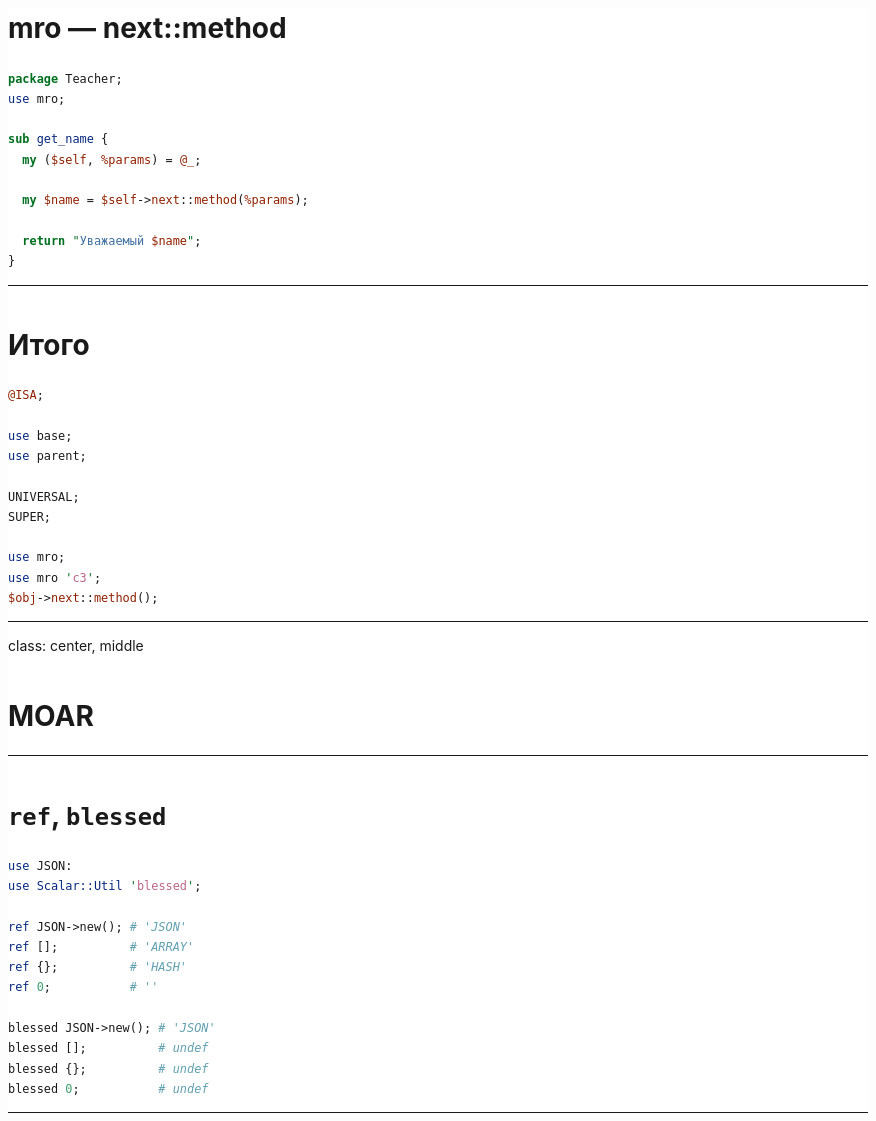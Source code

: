 
# mro — next::method

```perl
package Teacher;
use mro;

sub get_name {
  my ($self, %params) = @_;

  my $name = $self->next::method(%params);

  return "Уважаемый $name";
}
```

---

# Итого

```perl
@ISA;

use base;
use parent;

UNIVERSAL;
SUPER;

use mro;
use mro 'c3';
$obj->next::method();
```

---

class: center, middle

# MOAR

---

# `ref`, `blessed`

```perl
use JSON:
use Scalar::Util 'blessed';

ref JSON->new(); # 'JSON'
ref [];          # 'ARRAY'
ref {};          # 'HASH'
ref 0;           # ''

blessed JSON->new(); # 'JSON'
blessed [];          # undef
blessed {};          # undef
blessed 0;           # undef
```

---